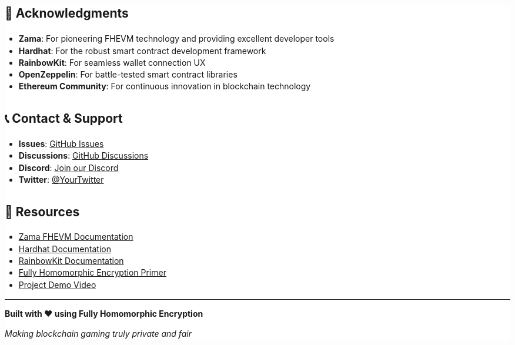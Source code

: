 ## 🙏 Acknowledgments

- **Zama**: For pioneering FHEVM technology and providing excellent developer tools
- **Hardhat**: For the robust smart contract development framework
- **RainbowKit**: For seamless wallet connection UX
- **OpenZeppelin**: For battle-tested smart contract libraries
- **Ethereum Community**: For continuous innovation in blockchain technology

## 📞 Contact & Support

- **Issues**: [GitHub Issues](https://github.com/yourusername/Poker-Game/issues)
- **Discussions**: [GitHub Discussions](https://github.com/yourusername/Poker-Game/discussions)
- **Discord**: [Join our Discord](#)
- **Twitter**: [@YourTwitter](#)

## 🔗 Resources

- [Zama FHEVM Documentation](https://docs.zama.ai/fhevm)
- [Hardhat Documentation](https://hardhat.org/docs)
- [RainbowKit Documentation](https://www.rainbowkit.com/docs)
- [Fully Homomorphic Encryption Primer](https://en.wikipedia.org/wiki/Homomorphic_encryption)
- [Project Demo Video](#)

---

**Built with ❤️ using Fully Homomorphic Encryption**

*Making blockchain gaming truly private and fair*